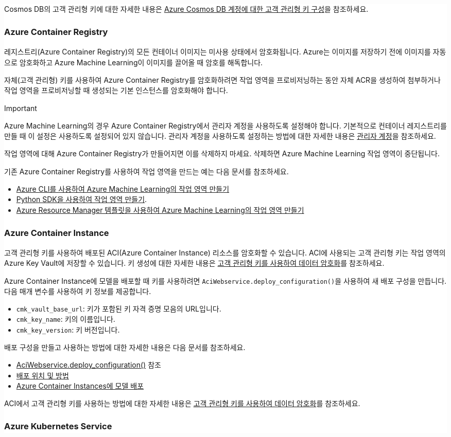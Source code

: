 Cosmos DB의 고객 관리형 키에 대한 자세한 내용은 [Azure Cosmos DB 계정에 대한 고객 관리형 키 구성](../cosmos-db/how-to-setup-cmk.md)을 참조하세요.

### <a name="azure-container-registry"></a>Azure Container Registry

레지스트리(Azure Container Registry)의 모든 컨테이너 이미지는 미사용 상태에서 암호화됩니다. Azure는 이미지를 저장하기 전에 이미지를 자동으로 암호화하고 Azure Machine Learning이 이미지를 끌어올 때 암호를 해독합니다.

자체(고객 관리형) 키를 사용하여 Azure Container Registry를 암호화하려면 작업 영역을 프로비저닝하는 동안 자체 ACR을 생성하여 첨부하거나 작업 영역을 프로비저닝할 때 생성되는 기본 인스턴스를 암호화해야 합니다.

> [!IMPORTANT]
> Azure Machine Learning의 경우 Azure Container Registry에서 관리자 계정을 사용하도록 설정해야 합니다. 기본적으로 컨테이너 레지스트리를 만들 때 이 설정은 사용하도록 설정되어 있지 않습니다. 관리자 계정을 사용하도록 설정하는 방법에 대한 자세한 내용은 [관리자 계정](../container-registry/container-registry-authentication.md#admin-account)을 참조하세요.
>
> 작업 영역에 대해 Azure Container Registry가 만들어지면 이를 삭제하지 마세요. 삭제하면 Azure Machine Learning 작업 영역이 중단됩니다.

기존 Azure Container Registry를 사용하여 작업 영역을 만드는 예는 다음 문서를 참조하세요.

* [Azure CLI를 사용하여 Azure Machine Learning의 작업 영역 만들기](how-to-manage-workspace-cli.md)
* [Python SDK을 사용하여 작업 영역 만들기](how-to-manage-workspace.md?tabs=python#create-a-workspace).
* [Azure Resource Manager 템플릿을 사용하여 Azure Machine Learning의 작업 영역 만들기](how-to-create-workspace-template.md)

### <a name="azure-container-instance"></a>Azure Container Instance

고객 관리형 키를 사용하여 배포된 ACI(Azure Container Instance) 리소스를 암호화할 수 있습니다. ACI에 사용되는 고객 관리형 키는 작업 영역의 Azure Key Vault에 저장할 수 있습니다. 키 생성에 대한 자세한 내용은 [고객 관리형 키를 사용하여 데이터 암호화](../container-instances/container-instances-encrypt-data.md#generate-a-new-key)를 참조하세요.

Azure Container Instance에 모델을 배포할 때 키를 사용하려면 `AciWebservice.deploy_configuration()`을 사용하여 새 배포 구성을 만듭니다. 다음 매개 변수를 사용하여 키 정보를 제공합니다.

* `cmk_vault_base_url`: 키가 포함된 키 자격 증명 모음의 URL입니다.
* `cmk_key_name`: 키의 이름입니다.
* `cmk_key_version`: 키 버전입니다.

배포 구성을 만들고 사용하는 방법에 대한 자세한 내용은 다음 문서를 참조하세요.

* [AciWebservice.deploy_configuration()](/python/api/azureml-core/azureml.core.webservice.aci.aciwebservice#deploy-configuration-cpu-cores-none--memory-gb-none--tags-none--properties-none--description-none--location-none--auth-enabled-none--ssl-enabled-none--enable-app-insights-none--ssl-cert-pem-file-none--ssl-key-pem-file-none--ssl-cname-none--dns-name-label-none--primary-key-none--secondary-key-none--collect-model-data-none--cmk-vault-base-url-none--cmk-key-name-none--cmk-key-version-none-) 참조
* [배포 위치 및 방법](how-to-deploy-and-where.md)
* [Azure Container Instances에 모델 배포](how-to-deploy-azure-container-instance.md)

ACI에서 고객 관리형 키를 사용하는 방법에 대한 자세한 내용은 [고객 관리형 키를 사용하여 데이터 암호화](../container-instances/container-instances-encrypt-data.md#encrypt-data-with-a-customer-managed-key)를 참조하세요.

### <a name="azure-kubernetes-service"></a>Azure Kubernetes Service
